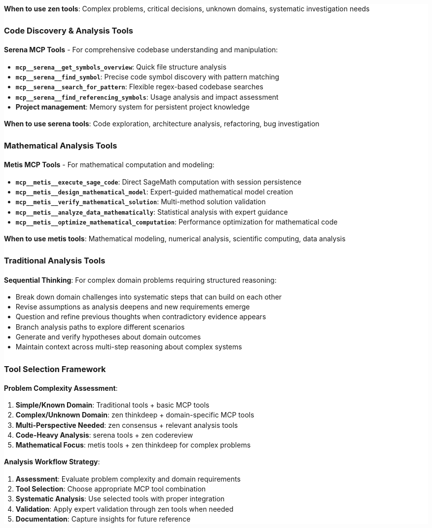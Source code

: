 **When to use zen tools**: Complex problems, critical decisions, unknown domains, systematic investigation needs

### Code Discovery & Analysis Tools  

**Serena MCP Tools** - For comprehensive codebase understanding and manipulation:
- **`mcp__serena__get_symbols_overview`**: Quick file structure analysis
- **`mcp__serena__find_symbol`**: Precise code symbol discovery with pattern matching
- **`mcp__serena__search_for_pattern`**: Flexible regex-based codebase searches
- **`mcp__serena__find_referencing_symbols`**: Usage analysis and impact assessment
- **Project management**: Memory system for persistent project knowledge

**When to use serena tools**: Code exploration, architecture analysis, refactoring, bug investigation

### Mathematical Analysis Tools

**Metis MCP Tools** - For mathematical computation and modeling:
- **`mcp__metis__execute_sage_code`**: Direct SageMath computation with session persistence  
- **`mcp__metis__design_mathematical_model`**: Expert-guided mathematical model creation
- **`mcp__metis__verify_mathematical_solution`**: Multi-method solution validation
- **`mcp__metis__analyze_data_mathematically`**: Statistical analysis with expert guidance
- **`mcp__metis__optimize_mathematical_computation`**: Performance optimization for mathematical code

**When to use metis tools**: Mathematical modeling, numerical analysis, scientific computing, data analysis

### Traditional Analysis Tools

**Sequential Thinking**: For complex domain problems requiring structured reasoning:
- Break down domain challenges into systematic steps that can build on each other
- Revise assumptions as analysis deepens and new requirements emerge  
- Question and refine previous thoughts when contradictory evidence appears
- Branch analysis paths to explore different scenarios
- Generate and verify hypotheses about domain outcomes
- Maintain context across multi-step reasoning about complex systems

### Tool Selection Framework

**Problem Complexity Assessment**:
1. **Simple/Known Domain**: Traditional tools + basic MCP tools
2. **Complex/Unknown Domain**: zen thinkdeep + domain-specific MCP tools  
3. **Multi-Perspective Needed**: zen consensus + relevant analysis tools
4. **Code-Heavy Analysis**: serena tools + zen codereview
5. **Mathematical Focus**: metis tools + zen thinkdeep for complex problems

**Analysis Workflow Strategy**:
1. **Assessment**: Evaluate problem complexity and domain requirements
2. **Tool Selection**: Choose appropriate MCP tool combination
3. **Systematic Analysis**: Use selected tools with proper integration
4. **Validation**: Apply expert validation through zen tools when needed
5. **Documentation**: Capture insights for future reference

